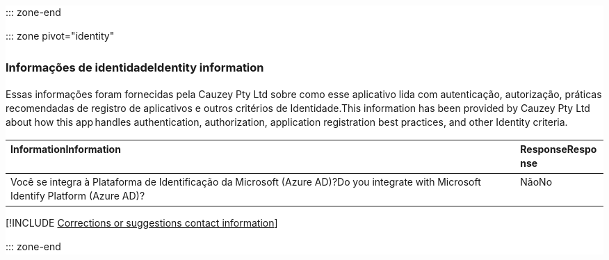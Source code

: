 ::: zone-end

::: zone pivot="identity"

### <a name="identity-information"></a><span data-ttu-id="31ce6-148">Informações de identidade</span><span class="sxs-lookup"><span data-stu-id="31ce6-148">Identity information</span></span>

<span data-ttu-id="31ce6-149">Essas informações foram fornecidas pela Cauzey Pty Ltd sobre como esse aplicativo lida com autenticação, autorização, práticas recomendadas de registro de aplicativos e outros critérios de Identidade.</span><span class="sxs-lookup"><span data-stu-id="31ce6-149">This information has been provided by Cauzey Pty Ltd about how this app handles authentication, authorization, application registration best practices, and other Identity criteria.</span></span>

| <span data-ttu-id="31ce6-150">**Information**</span><span class="sxs-lookup"><span data-stu-id="31ce6-150">**Information**</span></span> | <span data-ttu-id="31ce6-151">**Response**</span><span class="sxs-lookup"><span data-stu-id="31ce6-151">**Response**</span></span> |
|:----------------|:-------------|
| <span data-ttu-id="31ce6-152">Você se integra à Plataforma de Identificação da Microsoft (Azure AD)?</span><span class="sxs-lookup"><span data-stu-id="31ce6-152">Do you integrate with Microsoft Identify Platform (Azure AD)?</span></span>  | <span data-ttu-id="31ce6-153">Não</span><span class="sxs-lookup"><span data-stu-id="31ce6-153">No</span></span> |

[!INCLUDE [Corrections or suggestions contact information](../includes/corrections-or-suggestions.md)]

::: zone-end
